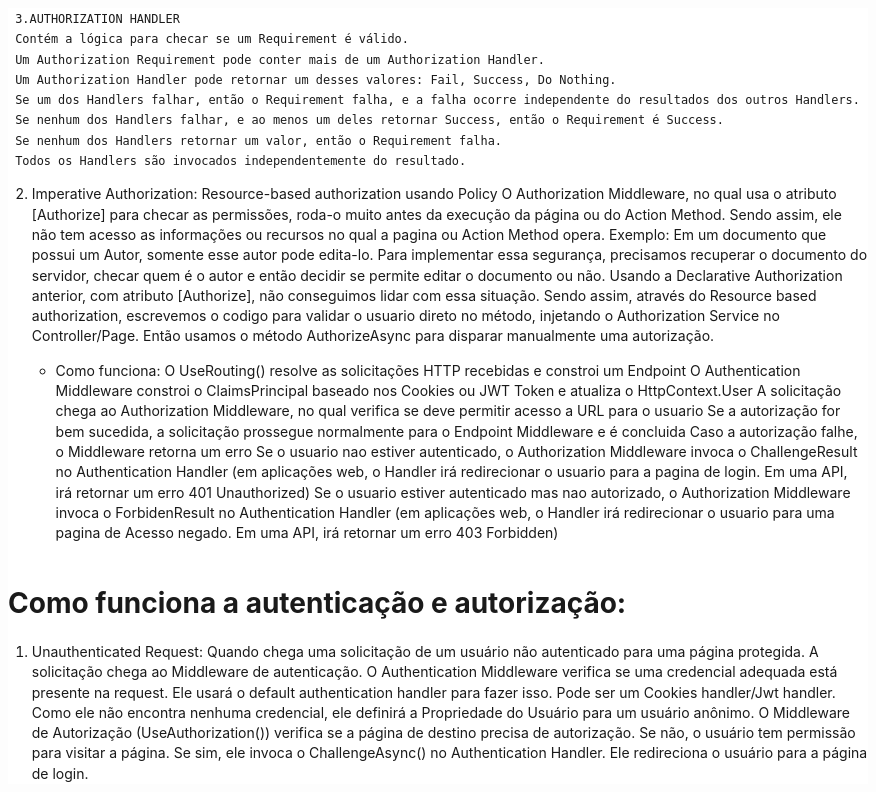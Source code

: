      3.AUTHORIZATION HANDLER
     Contém a lógica para checar se um Requirement é válido.
     Um Authorization Requirement pode conter mais de um Authorization Handler.
     Um Authorization Handler pode retornar um desses valores: Fail, Success, Do Nothing.
     Se um dos Handlers falhar, então o Requirement falha, e a falha ocorre independente do resultados dos outros Handlers.
     Se nenhum dos Handlers falhar, e ao menos um deles retornar Success, então o Requirement é Success.
     Se nenhum dos Handlers retornar um valor, então o Requirement falha.
     Todos os Handlers são invocados independentemente do resultado.

2. Imperative Authorization: Resource-based authorization usando Policy
   O Authorization Middleware, no qual usa o atributo [Authorize] para checar as permissões, roda-o muito antes da execução da página ou do Action Method. Sendo assim, ele não tem acesso as informações ou recursos no qual a pagina ou Action Method opera.
   Exemplo: Em um documento que possui um Autor, somente esse autor pode edita-lo. Para implementar essa segurança, precisamos recuperar o documento do servidor, checar quem é o autor e então decidir se permite editar o documento ou não. Usando a Declarative Authorization anterior, com atributo [Authorize], não conseguimos lidar com essa situação.
   Sendo assim, através do Resource based authorization, escrevemos o codigo para validar o usuario direto no método, injetando o Authorization Service no Controller/Page. Então usamos o método AuthorizeAsync para disparar manualmente uma autorização.

   - Como funciona:
     O UseRouting() resolve as solicitações HTTP recebidas e constroi um Endpoint
     O Authentication Middleware constroi o ClaimsPrincipal baseado nos Cookies ou JWT Token e atualiza o HttpContext.User
     A solicitação chega ao Authorization Middleware, no qual verifica se deve permitir acesso a URL para o usuario
     Se a autorização for bem sucedida, a solicitação prossegue normalmente para o Endpoint Middleware e é concluida
     Caso a autorização falhe, o Middleware retorna um erro
     Se o usuario nao estiver autenticado, o Authorization Middleware invoca o ChallengeResult no Authentication Handler (em aplicações web, o Handler irá redirecionar o usuario para a pagina de login. Em uma API, irá retornar um erro 401 Unauthorized)
     Se o usuario estiver autenticado mas nao autorizado, o Authorization Middleware invoca o ForbidenResult no Authentication Handler (em aplicações web, o Handler irá redirecionar o usuario para uma pagina de Acesso negado. Em uma API, irá retornar um erro 403 Forbidden)

# Como funciona a autenticação e autorização:

1. Unauthenticated Request: Quando chega uma solicitação de um usuário não autenticado para uma página protegida.
   A solicitação chega ao Middleware de autenticação.
   O Authentication Middleware verifica se uma credencial adequada está presente na request. Ele usará o default authentication handler para fazer isso. Pode ser um Cookies handler/Jwt handler. Como ele não encontra nenhuma credencial, ele definirá a Propriedade do Usuário para um usuário anônimo.
   O Middleware de Autorização (UseAuthorization()) verifica se a página de destino precisa de autorização.
   Se não, o usuário tem permissão para visitar a página.
   Se sim, ele invoca o ChallengeAsync() no Authentication Handler. Ele redireciona o usuário para a página de login.
